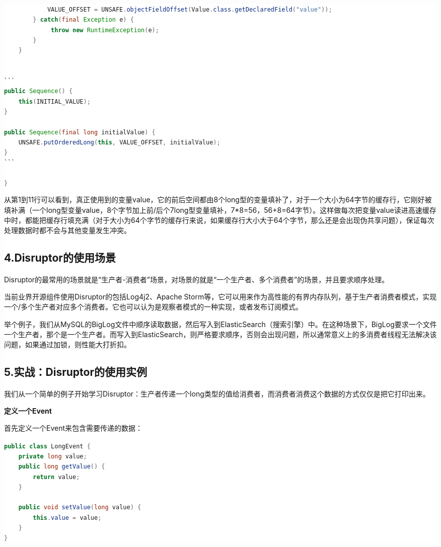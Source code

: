 ~~~java
			VALUE_OFFSET = UNSAFE.objectFieldOffset(Value.class.getDeclaredField("value"));
		} catch(final Exception e) {
			 throw new RuntimeException(e);
		}
	}
	

```
public Sequence() {
	this(INITIAL_VALUE);
}

public Sequence(final long initialValue) {
	UNSAFE.putOrderedLong(this, VALUE_OFFSET, initialValue);
}
```

}
~~~

从第1到11行可以看到，真正使用到的变量value，它的前后空间都由8个long型的变量填补了，对于一个大小为64字节的缓存行，它刚好被填补满（一个long型变量value，8个字节加上前/后个7long型变量填补，7*8=56，56+8=64字节）。这样做每次把变量value读进高速缓存中时，都能把缓存行填充满（对于大小为64个字节的缓存行来说，如果缓存行大小大于64个字节，那么还是会出现伪共享问题），保证每次处理数据时都不会与其他变量发生冲突。

## 4.Disruptor的使用场景

Disruptor的最常用的场景就是“生产者-消费者”场景，对场景的就是“一个生产者、多个消费者”的场景，并且要求顺序处理。

当前业界开源组件使用Disruptor的包括Log4j2、Apache Storm等，它可以用来作为高性能的有界内存队列，基于生产者消费者模式，实现一个/多个生产者对应多个消费者。它也可以认为是观察者模式的一种实现，或者发布订阅模式。

举个例子，我们从MySQL的BigLog文件中顺序读取数据，然后写入到ElasticSearch（搜索引擎）中。在这种场景下，BigLog要求一个文件一个生产者，那个是一个生产者。而写入到ElasticSearch，则严格要求顺序，否则会出现问题，所以通常意义上的多消费者线程无法解决该问题，如果通过加锁，则性能大打折扣。

## 5.实战：Disruptor的使用实例

我们从一个简单的例子开始学习Disruptor：生产者传递一个long类型的值给消费者，而消费者消费这个数据的方式仅仅是把它打印出来。

**定义一个Event**

首先定义一个Event来包含需要传递的数据：

```java
public class LongEvent { 
    private long value;
    public long getValue() { 
        return value; 
    } 
 
    public void setValue(long value) { 
        this.value = value; 
    } 
} 
```
